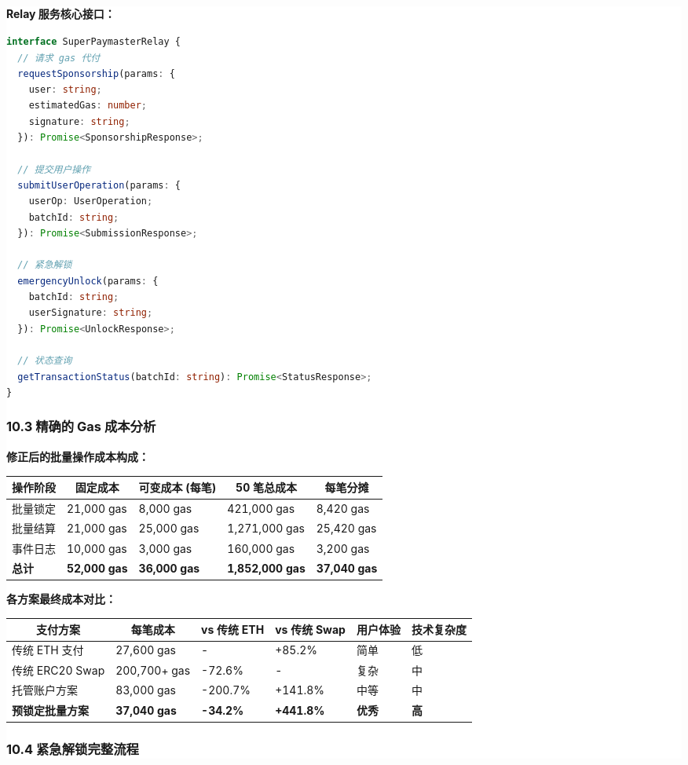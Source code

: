 **Relay 服务核心接口：**
```typescript
interface SuperPaymasterRelay {
  // 请求 gas 代付
  requestSponsorship(params: {
    user: string;
    estimatedGas: number;
    signature: string;
  }): Promise<SponsorshipResponse>;

  // 提交用户操作
  submitUserOperation(params: {
    userOp: UserOperation;
    batchId: string;
  }): Promise<SubmissionResponse>;

  // 紧急解锁
  emergencyUnlock(params: {
    batchId: string;
    userSignature: string;
  }): Promise<UnlockResponse>;

  // 状态查询
  getTransactionStatus(batchId: string): Promise<StatusResponse>;
}
```

### 10.3 精确的 Gas 成本分析

**修正后的批量操作成本构成：**

| 操作阶段 | 固定成本 | 可变成本 (每笔) | 50 笔总成本 | 每笔分摊 |
|---------|---------|--------------|-----------|---------|
| 批量锁定 | 21,000 gas | 8,000 gas | 421,000 gas | 8,420 gas |
| 批量结算 | 21,000 gas | 25,000 gas | 1,271,000 gas | 25,420 gas |
| 事件日志 | 10,000 gas | 3,000 gas | 160,000 gas | 3,200 gas |
| **总计** | **52,000 gas** | **36,000 gas** | **1,852,000 gas** | **37,040 gas** |

**各方案最终成本对比：**

| 支付方案 | 每笔成本 | vs 传统 ETH | vs 传统 Swap | 用户体验 | 技术复杂度 |
|---------|---------|----------|-----------|----------|-----------|
| 传统 ETH 支付 | 27,600 gas | - | +85.2% | 简单 | 低 |
| 传统 ERC20 Swap | 200,700+ gas | -72.6% | - | 复杂 | 中 |
| 托管账户方案 | 83,000 gas | -200.7% | +141.8% | 中等 | 中 |
| **预锁定批量方案** | **37,040 gas** | **-34.2%** | **+441.8%** | **优秀** | **高** |

### 10.4 紧急解锁完整流程
